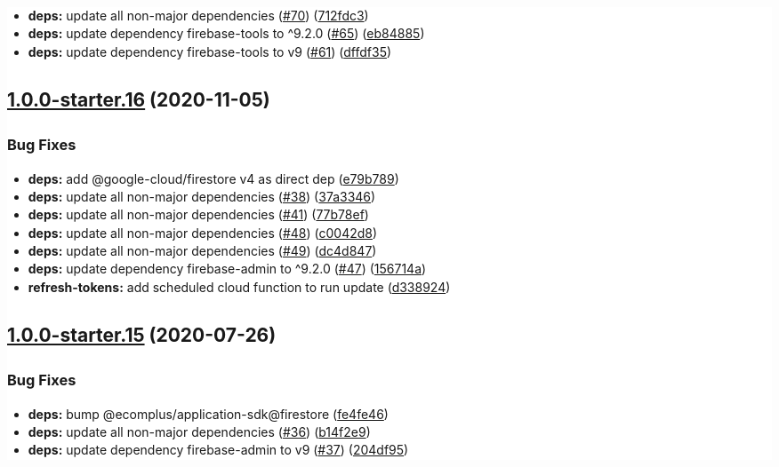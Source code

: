 * **deps:** update all non-major dependencies ([#70](https://github.com/ecomplus/application-starter/issues/70)) ([712fdc3](https://github.com/ecomplus/application-starter/commit/712fdc348df22de0825494f92a7696e20fefdf5d))
* **deps:** update dependency firebase-tools to ^9.2.0 ([#65](https://github.com/ecomplus/application-starter/issues/65)) ([eb84885](https://github.com/ecomplus/application-starter/commit/eb848859e7c477d52f1ad2e4b4e70589298acccc))
* **deps:** update dependency firebase-tools to v9 ([#61](https://github.com/ecomplus/application-starter/issues/61)) ([dffdf35](https://github.com/ecomplus/application-starter/commit/dffdf351a41f49b717b6316d351fe53670d5452e))

## [1.0.0-starter.16](https://github.com/ecomplus/application-starter/compare/v1.0.0-starter.15...v1.0.0-starter.16) (2020-11-05)


### Bug Fixes

* **deps:** add @google-cloud/firestore v4 as direct dep ([e79b789](https://github.com/ecomplus/application-starter/commit/e79b7899b26e900cccc06e71393838ecce3d2133))
* **deps:** update all non-major dependencies ([#38](https://github.com/ecomplus/application-starter/issues/38)) ([37a3346](https://github.com/ecomplus/application-starter/commit/37a3346de56e7c2d17ab84e732c2211d4683be6d))
* **deps:** update all non-major dependencies ([#41](https://github.com/ecomplus/application-starter/issues/41)) ([77b78ef](https://github.com/ecomplus/application-starter/commit/77b78efbc64bfa32719bcd79ba4ed8da2dc57582))
* **deps:** update all non-major dependencies ([#48](https://github.com/ecomplus/application-starter/issues/48)) ([c0042d8](https://github.com/ecomplus/application-starter/commit/c0042d85f06315ffac6157f485a25fe1e0a13a01))
* **deps:** update all non-major dependencies ([#49](https://github.com/ecomplus/application-starter/issues/49)) ([dc4d847](https://github.com/ecomplus/application-starter/commit/dc4d8477f05d3d4d9b83da21d42c5e394e931c82))
* **deps:** update dependency firebase-admin to ^9.2.0 ([#47](https://github.com/ecomplus/application-starter/issues/47)) ([156714a](https://github.com/ecomplus/application-starter/commit/156714a9f3c0e71f28466efdb850874eaec283b6))
* **refresh-tokens:** add scheduled cloud function to run update ([d338924](https://github.com/ecomplus/application-starter/commit/d33892474a8c0c07bab14791cf9c4417baca00d1))

## [1.0.0-starter.15](https://github.com/ecomplus/application-starter/compare/v1.0.0-starter.14...v1.0.0-starter.15) (2020-07-26)


### Bug Fixes

* **deps:** bump @ecomplus/application-sdk@firestore ([fe4fe46](https://github.com/ecomplus/application-starter/commit/fe4fe46c2c4e1dfd21790f8c03a84245cb8fc8f3))
* **deps:** update all non-major dependencies ([#36](https://github.com/ecomplus/application-starter/issues/36)) ([b14f2e9](https://github.com/ecomplus/application-starter/commit/b14f2e9cb56d5b18500b678b074dbdbe099b041a))
* **deps:** update dependency firebase-admin to v9 ([#37](https://github.com/ecomplus/application-starter/issues/37)) ([204df95](https://github.com/ecomplus/application-starter/commit/204df95c37d24c455951081f9186178222097778))

